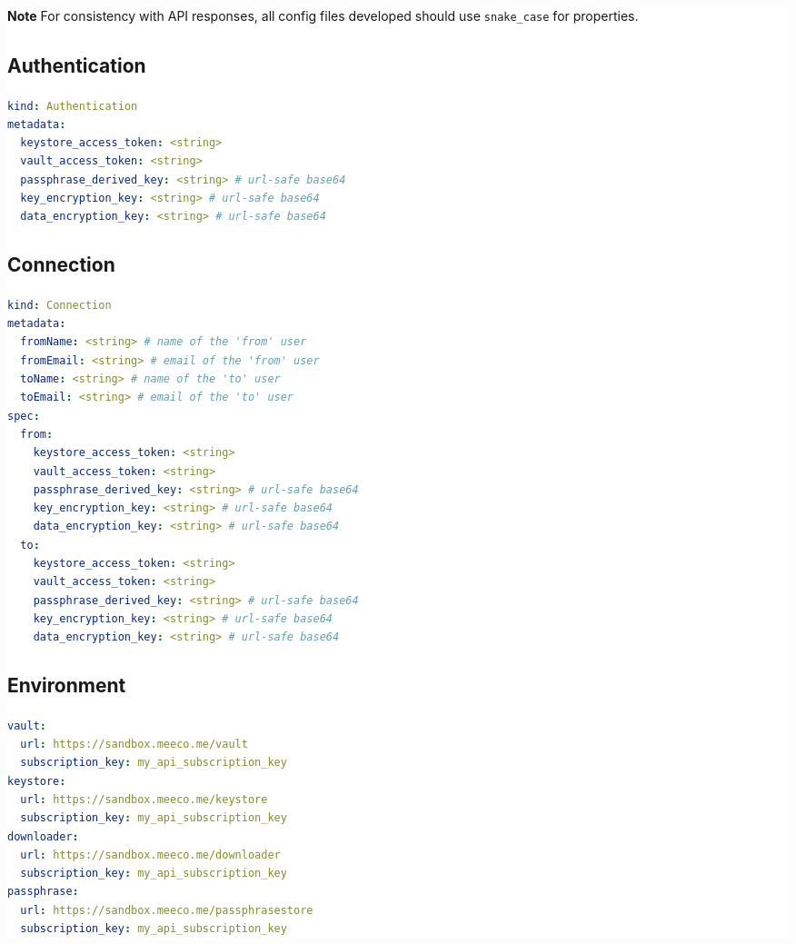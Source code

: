 **Note** For consistency with API responses, all config files developed should use `snake_case` for properties.

## Authentication

```yaml
kind: Authentication
metadata:
  keystore_access_token: <string>
  vault_access_token: <string>
  passphrase_derived_key: <string> # url-safe base64
  key_encryption_key: <string> # url-safe base64
  data_encryption_key: <string> # url-safe base64
```

## Connection

```yaml
kind: Connection
metadata:
  fromName: <string> # name of the 'from' user
  fromEmail: <string> # email of the 'from' user
  toName: <string> # name of the 'to' user
  toEmail: <string> # email of the 'to' user
spec:
  from:
    keystore_access_token: <string>
    vault_access_token: <string>
    passphrase_derived_key: <string> # url-safe base64
    key_encryption_key: <string> # url-safe base64
    data_encryption_key: <string> # url-safe base64
  to:
    keystore_access_token: <string>
    vault_access_token: <string>
    passphrase_derived_key: <string> # url-safe base64
    key_encryption_key: <string> # url-safe base64
    data_encryption_key: <string> # url-safe base64
```

## Environment

```yaml
vault:
  url: https://sandbox.meeco.me/vault
  subscription_key: my_api_subscription_key
keystore:
  url: https://sandbox.meeco.me/keystore
  subscription_key: my_api_subscription_key
downloader:
  url: https://sandbox.meeco.me/downloader
  subscription_key: my_api_subscription_key
passphrase:
  url: https://sandbox.meeco.me/passphrasestore
  subscription_key: my_api_subscription_key
```
